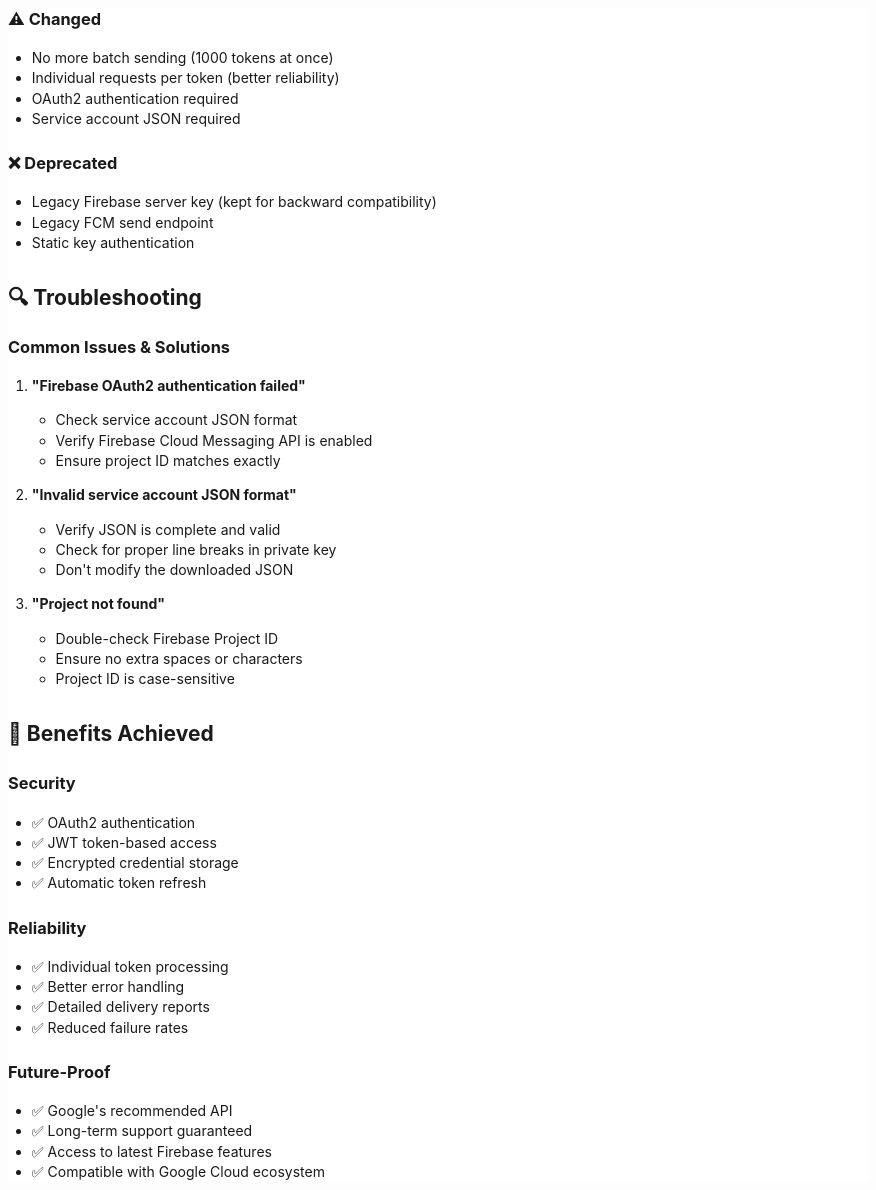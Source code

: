 ### **⚠️ Changed**
- No more batch sending (1000 tokens at once)
- Individual requests per token (better reliability)
- OAuth2 authentication required
- Service account JSON required

### **❌ Deprecated**
- Legacy Firebase server key (kept for backward compatibility)
- Legacy FCM send endpoint
- Static key authentication

## 🔍 Troubleshooting

### **Common Issues & Solutions**

1. **"Firebase OAuth2 authentication failed"**
   - Check service account JSON format
   - Verify Firebase Cloud Messaging API is enabled
   - Ensure project ID matches exactly

2. **"Invalid service account JSON format"**
   - Verify JSON is complete and valid
   - Check for proper line breaks in private key
   - Don't modify the downloaded JSON

3. **"Project not found"**
   - Double-check Firebase Project ID
   - Ensure no extra spaces or characters
   - Project ID is case-sensitive

## 🎯 Benefits Achieved

### **Security**
- ✅ OAuth2 authentication
- ✅ JWT token-based access
- ✅ Encrypted credential storage
- ✅ Automatic token refresh

### **Reliability**
- ✅ Individual token processing
- ✅ Better error handling
- ✅ Detailed delivery reports
- ✅ Reduced failure rates

### **Future-Proof**
- ✅ Google's recommended API
- ✅ Long-term support guaranteed
- ✅ Access to latest Firebase features
- ✅ Compatible with Google Cloud ecosystem
